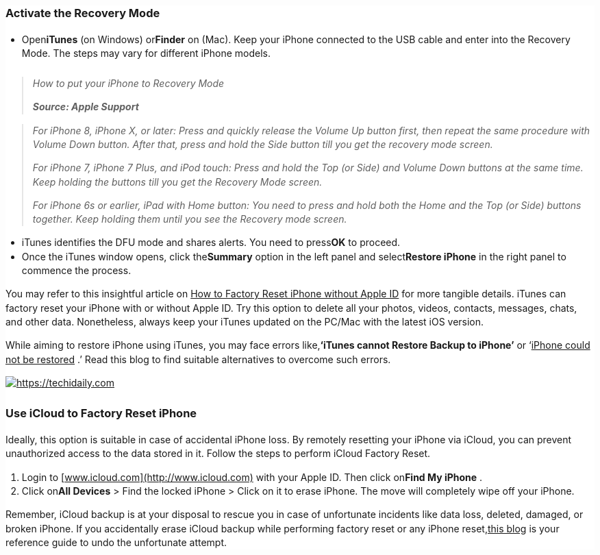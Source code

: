 ### **Activate the Recovery Mode**

* Open**iTunes** (on Windows) or**Finder** on (Mac). Keep your iPhone connected to the USB cable and enter into the Recovery Mode. The steps may vary for different iPhone models.

#####

> _How to put your iPhone to Recovery Mode_
>
> **_Source: Apple Support_**

> _For iPhone 8, iPhone X, or later: Press and quickly release the Volume Up button first, then repeat the same procedure with Volume Down button. After that, press and hold the Side button till you get the recovery mode screen._
>
> _For iPhone 7, iPhone 7 Plus, and iPod touch: Press and hold the Top (or Side) and Volume Down buttons at the same time. Keep holding the buttons till you get the Recovery Mode screen._
>
> _For iPhone 6s or earlier, iPad with Home button: You need to press and hold both the Home and the Top (or Side) buttons together. Keep holding them until you see the Recovery mode screen._

* iTunes identifies the DFU mode and shares alerts. You need to press**OK** to proceed.
* Once the iTunes window opens, click the**Summary** option in the left panel and select**Restore iPhone** in the right panel to commence the process.

 You may refer to this insightful article on [How to Factory Reset iPhone without Apple ID](https://tools.techidaily.com/stellardata-recovery/buy-now/) for more tangible details. iTunes can factory reset your iPhone with or without Apple ID. Try this option to delete all your photos, videos, contacts, messages, chats, and other data. Nonetheless, always keep your iTunes updated on the PC/Mac with the latest iOS version.

 While aiming to restore iPhone using iTunes, you may face errors like,**‘iTunes cannot Restore Backup to iPhone’** or ‘[iPhone could not be restored](https://tools.techidaily.com/stellardata-recovery/buy-now/) .’ Read this blog to find suitable alternatives to overcome such errors.


<a href="https://aligracehair.sjv.io/c/5597632/2027167/19272" target="_top" id="2027167">
  <img src="//a.impactradius-go.com/display-ad/19272-2027167" border="0" alt="https://techidaily.com" width="728" height="90"/>
</a>
<img height="0" width="0" src="https://aligracehair.sjv.io/i/5597632/2027167/19272" style="position:absolute;visibility:hidden;" border="0" />


### **Use iCloud to Factory Reset iPhone**

 Ideally, this option is suitable in case of accidental iPhone loss. By remotely resetting your iPhone via iCloud, you can prevent unauthorized access to the data stored in it. Follow the steps to perform iCloud Factory Reset.

1. Login to [www.icloud.com](http://www.icloud.com) with your Apple ID. Then click on**Find My iPhone** .
2. Click on**All Devices** \> Find the locked iPhone > Click on it to erase iPhone. The move will completely wipe off your iPhone.

 Remember, iCloud backup is at your disposal to rescue you in case of unfortunate incidents like data loss, deleted, damaged, or broken iPhone. If you accidentally erase iCloud backup while performing factory reset or any iPhone reset,[this blog](https://tools.techidaily.com/stellardata-recovery/buy-now/) is your reference guide to undo the unfortunate attempt.
